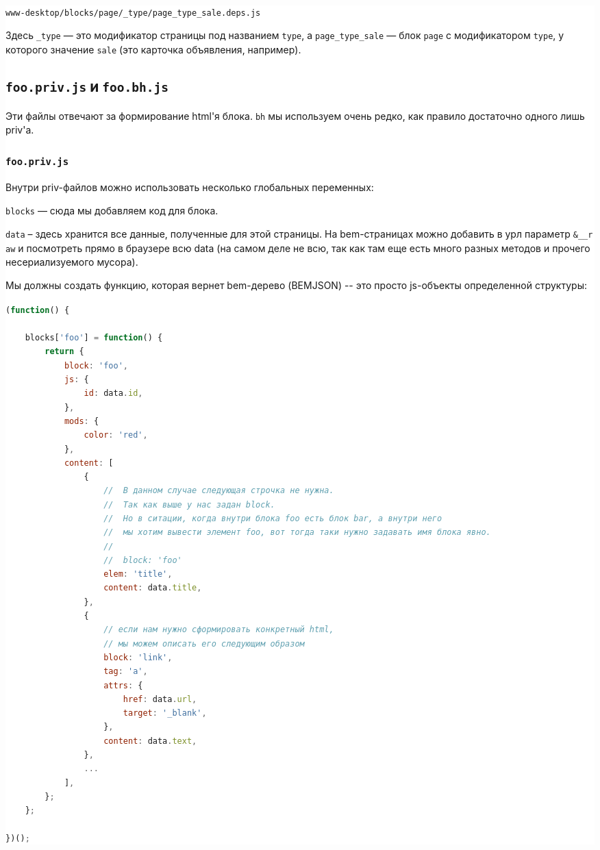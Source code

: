     www-desktop/blocks/page/_type/page_type_sale.deps.js

Здесь `_type` — это модификатор страницы под названием `type`, а `page_type_sale` — блок `page` с модификатором `type`,
у которого значение `sale` (это карточка объявления, например).


## `foo.priv.js` и `foo.bh.js`

Эти файлы отвечают за формирование html'я блока.
`bh` мы используем очень редко, как правило достаточно одного лишь priv'а.

### `foo.priv.js`

Внутри priv-файлов можно использовать несколько глобальных переменных:

`blocks` — сюда мы добавляем код для блока.

`data` – здесь хранится все данные, полученные для этой страницы.
На bem-страницах можно добавить в урл параметр `&__raw` и посмотреть прямо в браузере всю data
(на самом деле не всю, так как там еще есть много разных методов и прочего несериализуемого мусора).

Мы должны создать функцию, которая вернет bem-дерево (BEMJSON) -- это просто js-объекты
определенной структуры:

```js
(function() {

    blocks['foo'] = function() {
        return {
            block: 'foo',
            js: {
                id: data.id,
            },
            mods: {
                color: 'red',
            },
            content: [
                {
                    //  В данном случае следующая строчка не нужна.
                    //  Так как выше у нас задан block.
                    //  Но в ситации, когда внутри блока foo есть блок bar, а внутри него
                    //  мы хотим вывести элемент foo, вот тогда таки нужно задавать имя блока явно.
                    //
                    //  block: 'foo'
                    elem: 'title',
                    content: data.title,
                },
                {
                    // если нам нужно сформировать конкретный html,
                    // мы можем описать его следующим образом
                    block: 'link',
                    tag: 'a',
                    attrs: {
                        href: data.url,
                        target: '_blank',
                    },
                    content: data.text,
                },
                ...
            ],
        };
    };

})();
```